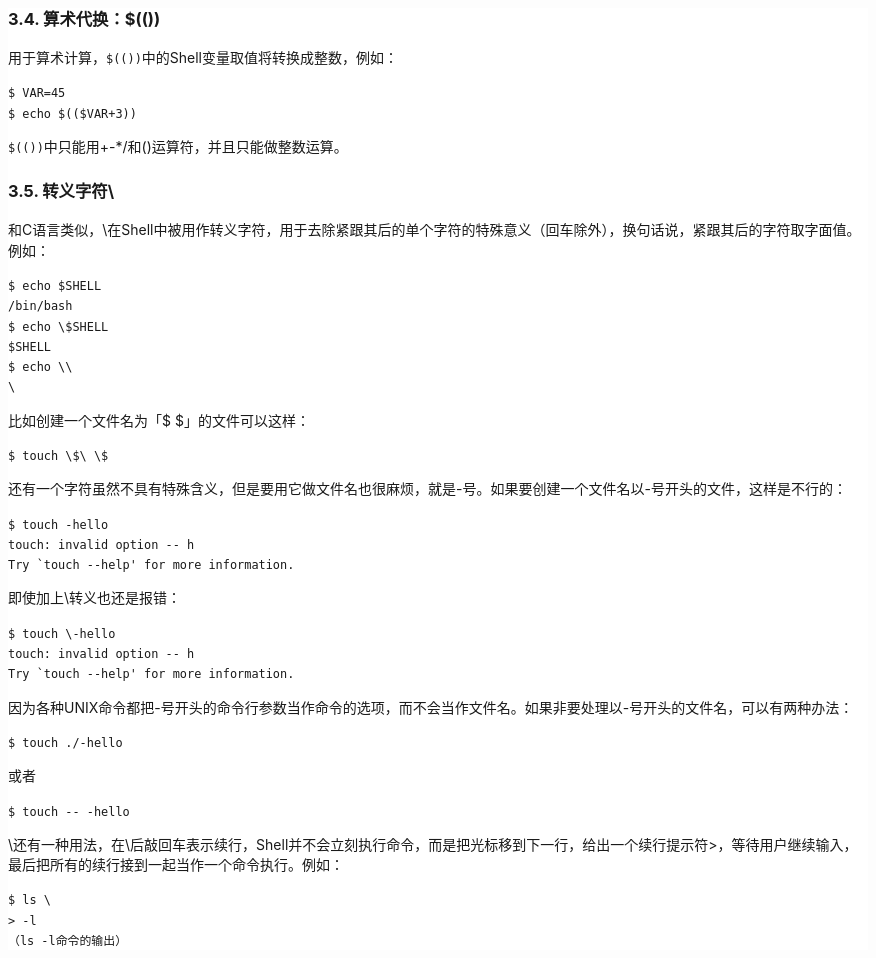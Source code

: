 ### 3.4. 算术代换：$(())

用于算术计算，`$(())`中的Shell变量取值将转换成整数，例如：

```
$ VAR=45
$ echo $(($VAR+3))
```

`$(())`中只能用+-*/和()运算符，并且只能做整数运算。

### 3.5. 转义字符\

和C语言类似，\在Shell中被用作转义字符，用于去除紧跟其后的单个字符的特殊意义（回车除外），换句话说，紧跟其后的字符取字面值。例如：

```
$ echo $SHELL
/bin/bash
$ echo \$SHELL
$SHELL
$ echo \\
\
```

比如创建一个文件名为「$ $」的文件可以这样：

```
$ touch \$\ \$
```

还有一个字符虽然不具有特殊含义，但是要用它做文件名也很麻烦，就是-号。如果要创建一个文件名以-号开头的文件，这样是不行的：

```
$ touch -hello
touch: invalid option -- h
Try `touch --help' for more information.
```

即使加上\转义也还是报错：

```
$ touch \-hello
touch: invalid option -- h
Try `touch --help' for more information.
```

因为各种UNIX命令都把-号开头的命令行参数当作命令的选项，而不会当作文件名。如果非要处理以-号开头的文件名，可以有两种办法：

```
$ touch ./-hello
```

或者

```
$ touch -- -hello
```

\还有一种用法，在\后敲回车表示续行，Shell并不会立刻执行命令，而是把光标移到下一行，给出一个续行提示符>，等待用户继续输入，最后把所有的续行接到一起当作一个命令执行。例如：

```
$ ls \
> -l
（ls -l命令的输出）
```
